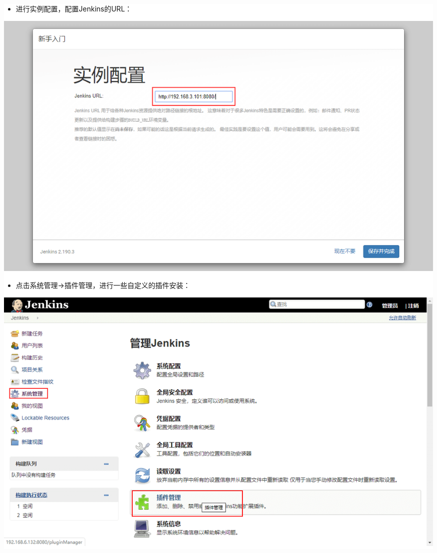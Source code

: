 - 进行实例配置，配置Jenkins的URL：

![](../images/jenkins_use_28.png)

- 点击系统管理->插件管理，进行一些自定义的插件安装：

![](../images/jenkins_use_14.png)

